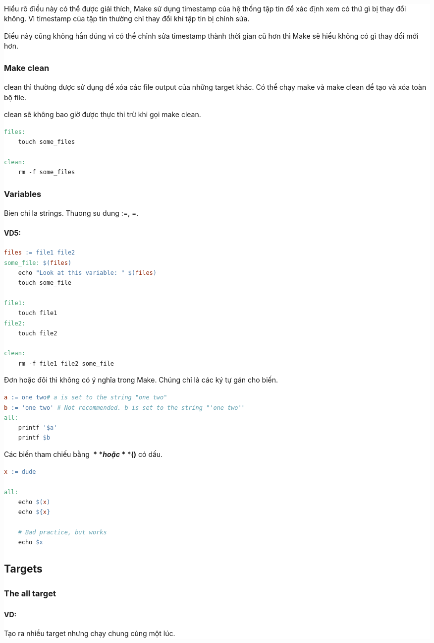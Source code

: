 Hiểu rõ điều này có thể được giải thích, Make sử dụng timestamp của hệ thống tập tin để xác định xem có thứ gì bị thay đổi không. Vì timestamp của tập tin thường chỉ thay đổi khi tập tin bị chỉnh sửa.

Điều này cũng không hẳn đúng vì có thể chỉnh sửa timestamp thành thời gian cũ hơn thì Make sẽ hiểu không có gì thay đổi mới hơn.

### Make clean
clean thì thường được sử dụng để xóa các file output của những target khác. Có thể chạy make và make clean để tạo và xóa toàn bộ file.

clean sẽ không bao giờ được thực thi trừ khi gọi make clean.

```makefile
files: 
	touch some_files

clean:
	rm -f some_files
```

### Variables
Bien chi la strings. Thuong su dung :=, =.
#### VD5:

```makefile
files := file1 file2
some_file: $(files)
	echo "Look at this variable: " $(files)
	touch some_file

file1:
	touch file1
file2:
	touch file2

clean:
	rm -f file1 file2 some_file
```
Đơn hoặc đôi thì không có ý nghĩa trong Make. Chúng chỉ là các ký tự gán cho biến.

```makefile
a := one two# a is set to the string "one two"
b := 'one two' # Not recommended. b is set to the string "'one two'"
all:
	printf '$a'
	printf $b
```
Các biến tham chiếu bằng **${}** hoặc **$()** có dấu.

```makefile
x := dude

all:
	echo $(x)
	echo ${x}

	# Bad practice, but works
	echo $x 
```
## Targets
### The all target
#### VD:
Tạo ra nhiều target nhưng chạy chung cùng một lúc.
```makefile
```